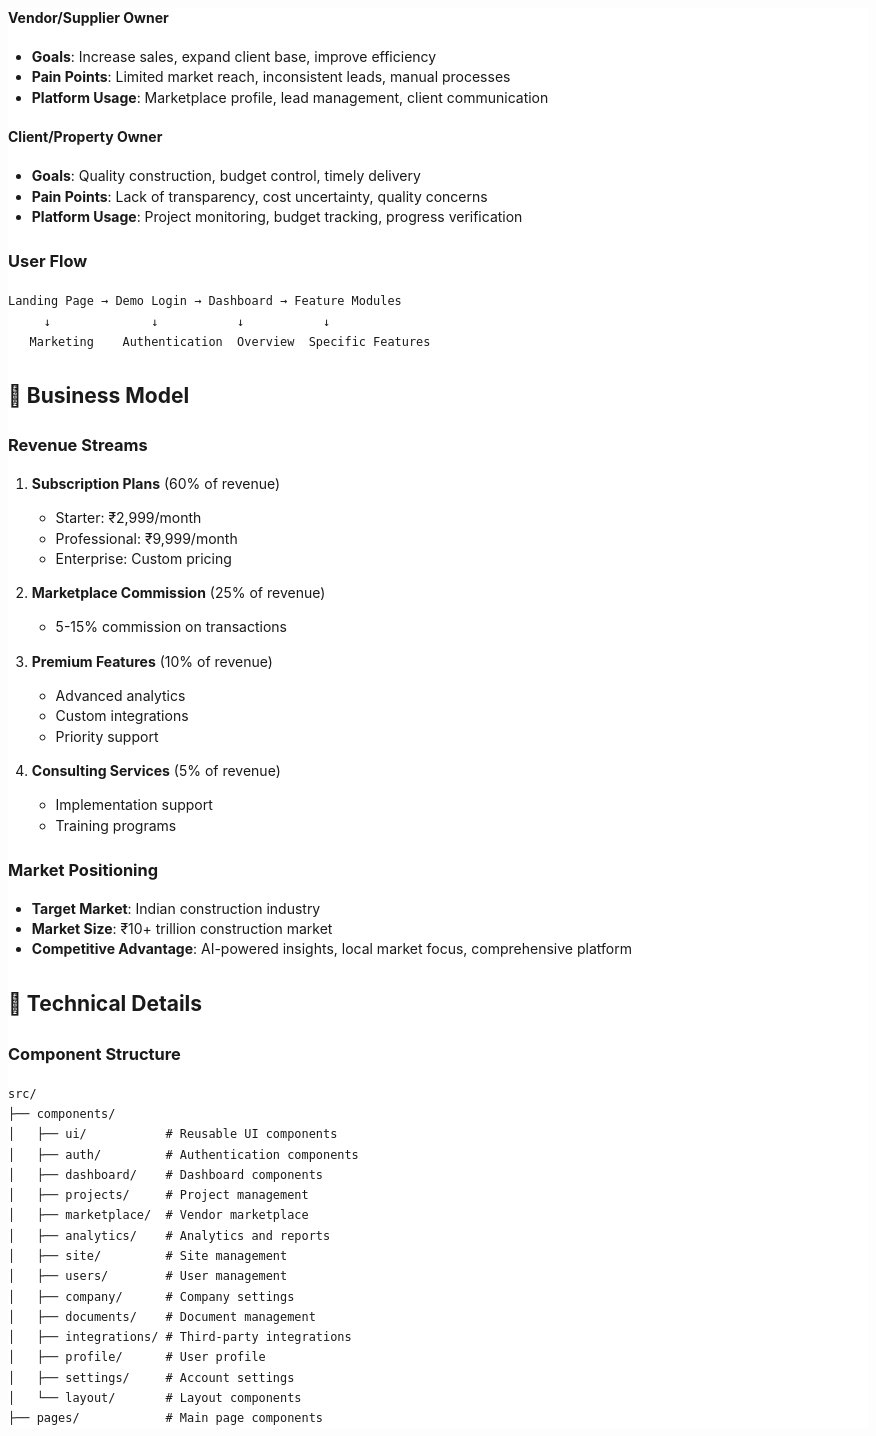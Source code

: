 #### Vendor/Supplier Owner
- **Goals**: Increase sales, expand client base, improve efficiency
- **Pain Points**: Limited market reach, inconsistent leads, manual processes
- **Platform Usage**: Marketplace profile, lead management, client communication

#### Client/Property Owner
- **Goals**: Quality construction, budget control, timely delivery
- **Pain Points**: Lack of transparency, cost uncertainty, quality concerns
- **Platform Usage**: Project monitoring, budget tracking, progress verification

### User Flow
```
Landing Page → Demo Login → Dashboard → Feature Modules
     ↓              ↓           ↓           ↓
   Marketing    Authentication  Overview  Specific Features
```

## 💼 Business Model

### Revenue Streams
1. **Subscription Plans** (60% of revenue)
   - Starter: ₹2,999/month
   - Professional: ₹9,999/month
   - Enterprise: Custom pricing

2. **Marketplace Commission** (25% of revenue)
   - 5-15% commission on transactions

3. **Premium Features** (10% of revenue)
   - Advanced analytics
   - Custom integrations
   - Priority support

4. **Consulting Services** (5% of revenue)
   - Implementation support
   - Training programs

### Market Positioning
- **Target Market**: Indian construction industry
- **Market Size**: ₹10+ trillion construction market
- **Competitive Advantage**: AI-powered insights, local market focus, comprehensive platform

## 🔧 Technical Details

### Component Structure
```
src/
├── components/
│   ├── ui/           # Reusable UI components
│   ├── auth/         # Authentication components
│   ├── dashboard/    # Dashboard components
│   ├── projects/     # Project management
│   ├── marketplace/  # Vendor marketplace
│   ├── analytics/    # Analytics and reports
│   ├── site/         # Site management
│   ├── users/        # User management
│   ├── company/      # Company settings
│   ├── documents/    # Document management
│   ├── integrations/ # Third-party integrations
│   ├── profile/      # User profile
│   ├── settings/     # Account settings
│   └── layout/       # Layout components
├── pages/            # Main page components
```